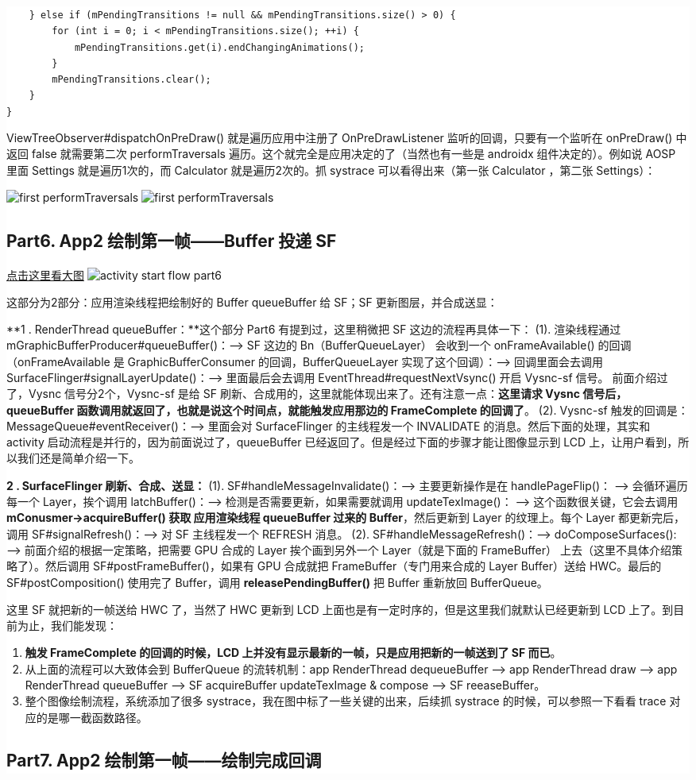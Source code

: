 ```
    } else if (mPendingTransitions != null && mPendingTransitions.size() > 0) {
        for (int i = 0; i < mPendingTransitions.size(); ++i) {
            mPendingTransitions.get(i).endChangingAnimations();
        }
        mPendingTransitions.clear();
    }
}
```

ViewTreeObserver#dispatchOnPreDraw() 就是遍历应用中注册了 OnPreDrawListener 监听的回调，只要有一个监听在 onPreDraw() 中返回 false 就需要第二次 performTraversals 遍历。这个就完全是应用决定的了（当然也有一些是 androidx 组件决定的）。例如说 AOSP 里面 Settings 就是遍历1次的，而 Calculator 就是遍历2次的。抓 systrace 可以看得出来（第一张 Calculator ，第二张 Settings）：

![first performTraversals](https://mingming-killer.github.io/img/pics/android/perf-activity-start/first_performTraversals1.png)
![first performTraversals](https://mingming-killer.github.io/img/pics/android/perf-activity-start/first_performTraversals2.png)

## Part6. App2 绘制第一帧——Buffer 投递 SF

[点击这里看大图](https://mingming-killer.github.io/img/pics/android/perf-activity-start/activity_start_flow_part6.png)
![activity start flow part6](https://mingming-killer.github.io/img/pics/android/perf-activity-start/activity_start_flow_part6.png)

这部分为2部分：应用渲染线程把绘制好的 Buffer queueBuffer 给 SF；SF 更新图层，并合成送显：

**1 . RenderThread queueBuffer：**这个部分 Part6 有提到过，这里稍微把 SF 这边的流程再具体一下：
  (1). 渲染线程通过 mGraphicBufferProducer#queueBuffer()：—> SF 这边的 Bn（BufferQueueLayer） 会收到一个 onFrameAvailable() 的回调（onFrameAvailable 是 GraphicBufferConsumer 的回调，BufferQueueLayer 实现了这个回调）：—> 回调里面会去调用 SurfaceFlinger#signalLayerUpdate()：—> 里面最后会去调用 EventThread#requestNextVsync() 开启 Vysnc-sf 信号。 前面介绍过了，Vysnc 信号分2个，Vysnc-sf 是给 SF 刷新、合成用的，这里就能体现出来了。还有注意一点：**这里请求 Vysnc 信号后，queueBuffer 函数调用就返回了，也就是说这个时间点，就能触发应用那边的 FrameComplete 的回调了**。
  (2). Vysnc-sf 触发的回调是： MessageQueue#eventReceiver()：—> 里面会对 SurfaceFlinger 的主线程发一个 INVALIDATE 的消息。然后下面的处理，其实和 activity 启动流程是并行的，因为前面说过了，queueBuffer 已经返回了。但是经过下面的步骤才能让图像显示到 LCD 上，让用户看到，所以我们还是简单介绍一下。

**2 . SurfaceFlinger 刷新、合成、送显：**
  (1). SF#handleMessageInvalidate()：—> 主要更新操作是在 handlePageFlip()： —> 会循环遍历每一个 Layer，挨个调用 latchBuffer()：—> 检测是否需要更新，如果需要就调用 updateTexImage()： —> 这个函数很关键，它会去调用 **mConusmer->acquireBuffer() 获取 应用渲染线程 queueBuffer 过来的 Buffer**，然后更新到 Layer 的纹理上。每个 Layer 都更新完后，调用 SF#signalRefresh()：—> 对 SF 主线程发一个 REFRESH 消息。
  (2). SF#handleMessageRefresh()：—> doComposeSurfaces(): —> 前面介绍的根据一定策略，把需要 GPU 合成的 Layer 挨个画到另外一个 Layer（就是下面的 FrameBuffer） 上去（这里不具体介绍策略了）。然后调用 SF#postFrameBuffer()，如果有 GPU 合成就把 FrameBuffer（专门用来合成的 Layer Buffer）送给 HWC。最后的 SF#postComposition() 使用完了 Buffer，调用 **releasePendingBuffer()** 把 Buffer 重新放回 BufferQueue。

这里 SF 就把新的一帧送给 HWC 了，当然了 HWC 更新到 LCD 上面也是有一定时序的，但是这里我们就默认已经更新到 LCD 上了。到目前为止，我们能发现：

1. **触发 FrameComplete 的回调的时候，LCD 上并没有显示最新的一帧，只是应用把新的一帧送到了 SF 而已**。
2. 从上面的流程可以大致体会到 BufferQueue 的流转机制：app RenderThread dequeueBuffer —> app RenderThread draw —> app RenderThread queueBuffer —> SF acquireBuffer updateTexImage & compose —> SF reeaseBuffer。
3. 整个图像绘制流程，系统添加了很多 systrace，我在图中标了一些关键的出来，后续抓 systrace 的时候，可以参照一下看看 trace 对应的是哪一截函数路径。

## Part7. App2 绘制第一帧——绘制完成回调
